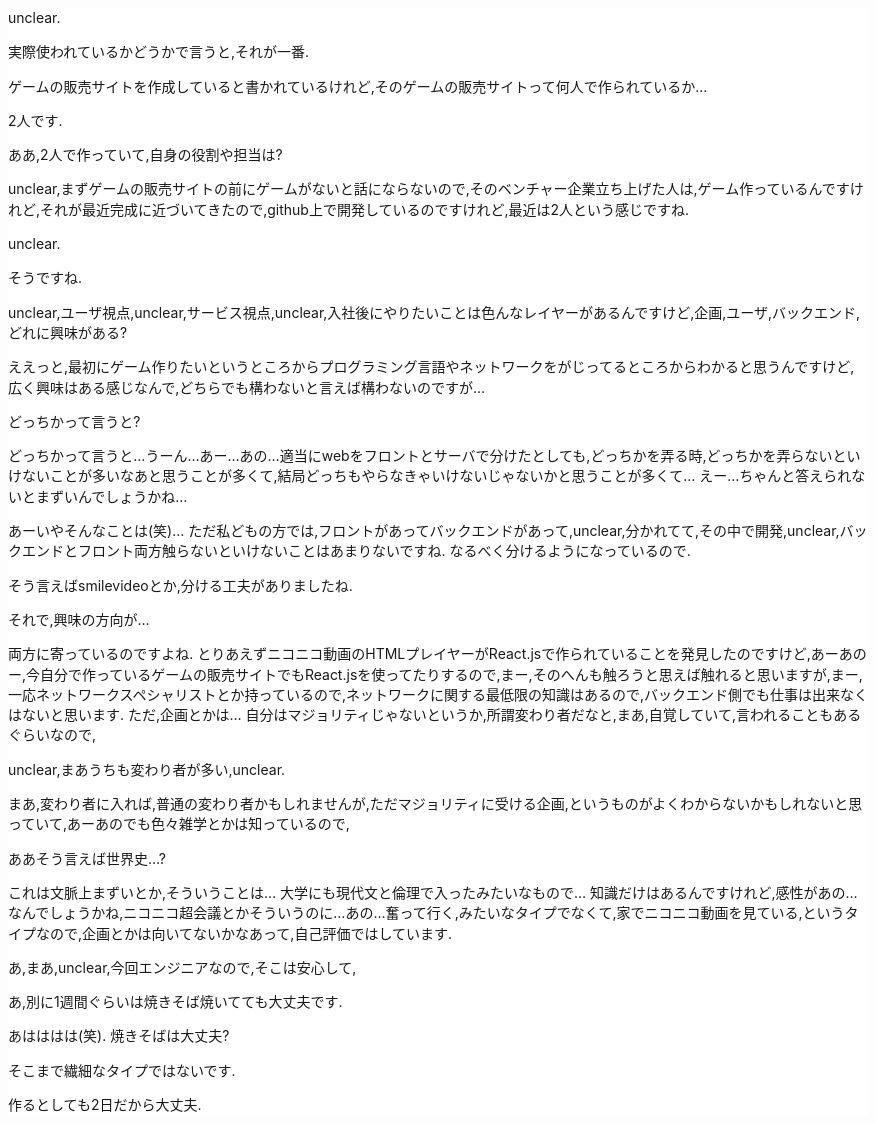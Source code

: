 unclear.

実際使われているかどうかで言うと,それが一番.

ゲームの販売サイトを作成していると書かれているけれど,そのゲームの販売サイトって何人で作られているか…

2人です.

ああ,2人で作っていて,自身の役割や担当は?

unclear,まずゲームの販売サイトの前にゲームがないと話にならないので,そのベンチャー企業立ち上げた人は,ゲーム作っているんですけれど,それが最近完成に近づいてきたので,github上で開発しているのですけれど,最近は2人という感じですね.

unclear.

そうですね.

unclear,ユーザ視点,unclear,サービス視点,unclear,入社後にやりたいことは色んなレイヤーがあるんですけど,企画,ユーザ,バックエンド,どれに興味がある?

ええっと,最初にゲーム作りたいというところからプログラミング言語やネットワークをがじってるところからわかると思うんですけど,広く興味はある感じなんで,どちらでも構わないと言えば構わないのですが…

どっちかって言うと?

どっちかって言うと…うーん…あー…あの…適当にwebをフロントとサーバで分けたとしても,どっちかを弄る時,どっちかを弄らないといけないことが多いなあと思うことが多くて,結局どっちもやらなきゃいけないじゃないかと思うことが多くて…
えー…ちゃんと答えられないとまずいんでしょうかね…

あーいやそんなことは(笑)…
ただ私どもの方では,フロントがあってバックエンドがあって,unclear,分かれてて,その中で開発,unclear,バックエンドとフロント両方触らないといけないことはあまりないですね.
なるべく分けるようになっているので.

そう言えばsmilevideoとか,分ける工夫がありましたね.

それで,興味の方向が…

両方に寄っているのですよね.
とりあえずニコニコ動画のHTMLプレイヤーがReact.jsで作られていることを発見したのですけど,あーあのー,今自分で作っているゲームの販売サイトでもReact.jsを使ってたりするので,まー,そのへんも触ろうと思えば触れると思いますが,まー,一応ネットワークスペシャリストとか持っているので,ネットワークに関する最低限の知識はあるので,バックエンド側でも仕事は出来なくはないと思います.
ただ,企画とかは…
自分はマジョリティじゃないというか,所謂変わり者だなと,まあ,自覚していて,言われることもあるぐらいなので,

unclear,まあうちも変わり者が多い,unclear.

まあ,変わり者に入れば,普通の変わり者かもしれませんが,ただマジョリティに受ける企画,というものがよくわからないかもしれないと思っていて,あーあのでも色々雑学とかは知っているので,

ああそう言えば世界史…?

これは文脈上まずいとか,そういうことは…
大学にも現代文と倫理で入ったみたいなもので…
知識だけはあるんですけれど,感性があの…なんでしょうかね,ニコニコ超会議とかそういうのに…あの…奮って行く,みたいなタイプでなくて,家でニコニコ動画を見ている,というタイプなので,企画とかは向いてないかなあって,自己評価ではしています.

あ,まあ,unclear,今回エンジニアなので,そこは安心して,

あ,別に1週間ぐらいは焼きそば焼いてても大丈夫です.

あはははは(笑).
焼きそばは大丈夫?

そこまで繊細なタイプではないです.

作るとしても2日だから大丈夫.
